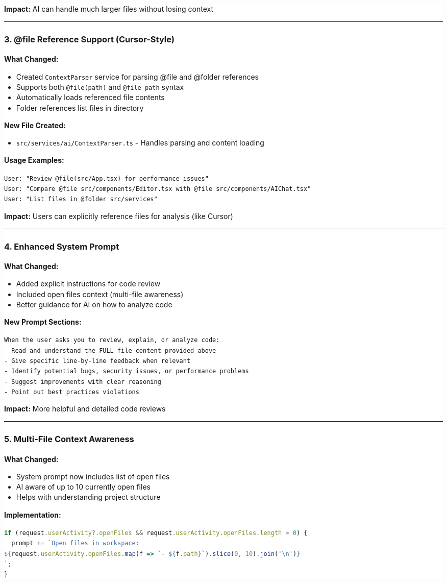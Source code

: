 **Impact:** AI can handle much larger files without losing context

---

### 3. @file Reference Support (Cursor-Style)

**What Changed:**
- Created `ContextParser` service for parsing @file and @folder references
- Supports both `@file(path)` and `@file path` syntax
- Automatically loads referenced file contents
- Folder references list files in directory

**New File Created:**
- `src/services/ai/ContextParser.ts` - Handles parsing and content loading

**Usage Examples:**
```
User: "Review @file(src/App.tsx) for performance issues"
User: "Compare @file src/components/Editor.tsx with @file src/components/AIChat.tsx"
User: "List files in @folder src/services"
```

**Impact:** Users can explicitly reference files for analysis (like Cursor)

---

### 4. Enhanced System Prompt

**What Changed:**
- Added explicit instructions for code review
- Included open files context (multi-file awareness)
- Better guidance for AI on how to analyze code

**New Prompt Sections:**
```
When the user asks you to review, explain, or analyze code:
- Read and understand the FULL file content provided above
- Give specific line-by-line feedback when relevant
- Identify potential bugs, security issues, or performance problems
- Suggest improvements with clear reasoning
- Point out best practices violations
```

**Impact:** More helpful and detailed code reviews

---

### 5. Multi-File Context Awareness

**What Changed:**
- System prompt now includes list of open files
- AI aware of up to 10 currently open files
- Helps with understanding project structure

**Implementation:**
```typescript
if (request.userActivity?.openFiles && request.userActivity.openFiles.length > 0) {
  prompt += `Open files in workspace:
${request.userActivity.openFiles.map(f => `- ${f.path}`).slice(0, 10).join('\n')}
`;
}
```
